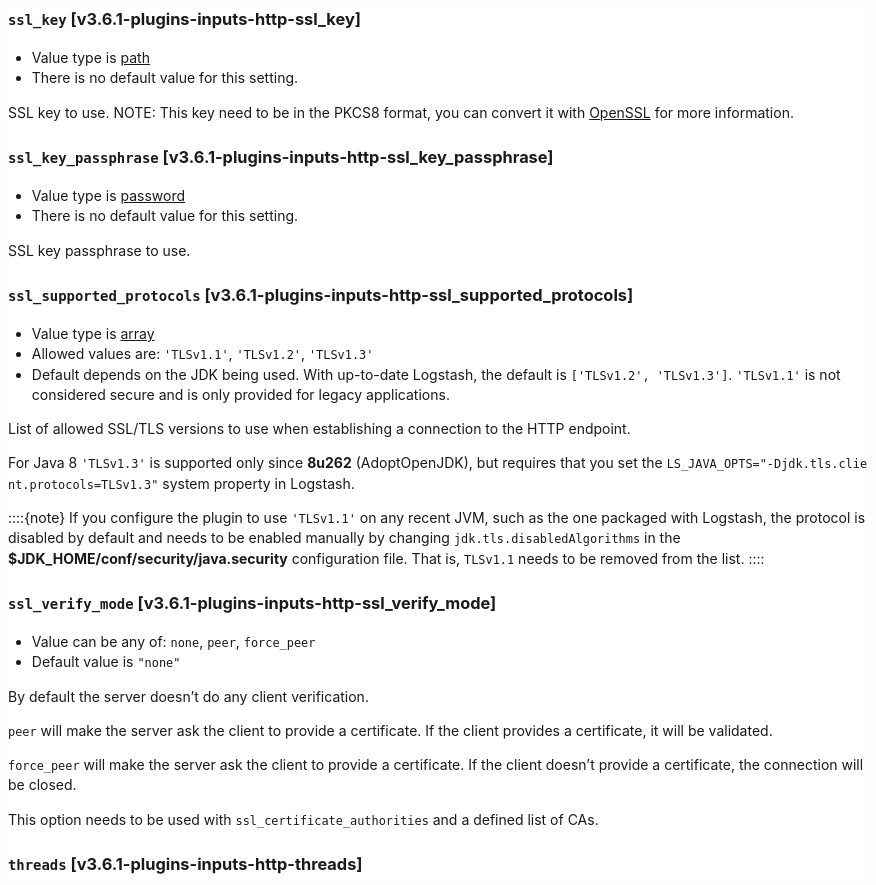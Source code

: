 ### `ssl_key` [v3.6.1-plugins-inputs-http-ssl_key]

* Value type is [path](logstash://reference/configuration-file-structure.md#path)
* There is no default value for this setting.

SSL key to use. NOTE: This key need to be in the PKCS8 format, you can convert it with [OpenSSL](https://www.openssl.org/docs/man1.1.1/man1/openssl-pkcs8.md) for more information.


### `ssl_key_passphrase` [v3.6.1-plugins-inputs-http-ssl_key_passphrase]

* Value type is [password](logstash://reference/configuration-file-structure.md#password)
* There is no default value for this setting.

SSL key passphrase to use.


### `ssl_supported_protocols` [v3.6.1-plugins-inputs-http-ssl_supported_protocols]

* Value type is [array](logstash://reference/configuration-file-structure.md#array)
* Allowed values are: `'TLSv1.1'`, `'TLSv1.2'`, `'TLSv1.3'`
* Default depends on the JDK being used. With up-to-date Logstash, the default is `['TLSv1.2', 'TLSv1.3']`. `'TLSv1.1'` is not considered secure and is only provided for legacy applications.

List of allowed SSL/TLS versions to use when establishing a connection to the HTTP endpoint.

For Java 8 `'TLSv1.3'` is supported  only since **8u262** (AdoptOpenJDK), but requires that you set the `LS_JAVA_OPTS="-Djdk.tls.client.protocols=TLSv1.3"` system property in Logstash.

::::{note}
If you configure the plugin to use `'TLSv1.1'` on any recent JVM, such as the one packaged with Logstash, the protocol is disabled by default and needs to be enabled manually by changing `jdk.tls.disabledAlgorithms` in the **$JDK_HOME/conf/security/java.security** configuration file. That is, `TLSv1.1` needs to be removed from the list.
::::



### `ssl_verify_mode` [v3.6.1-plugins-inputs-http-ssl_verify_mode]

* Value can be any of: `none`, `peer`, `force_peer`
* Default value is `"none"`

By default the server doesn’t do any client verification.

`peer` will make the server ask the client to provide a certificate. If the client provides a certificate, it will be validated.

`force_peer` will make the server ask the client to provide a certificate. If the client doesn’t provide a certificate, the connection will be closed.

This option needs to be used with `ssl_certificate_authorities` and a defined list of CAs.


### `threads` [v3.6.1-plugins-inputs-http-threads]
